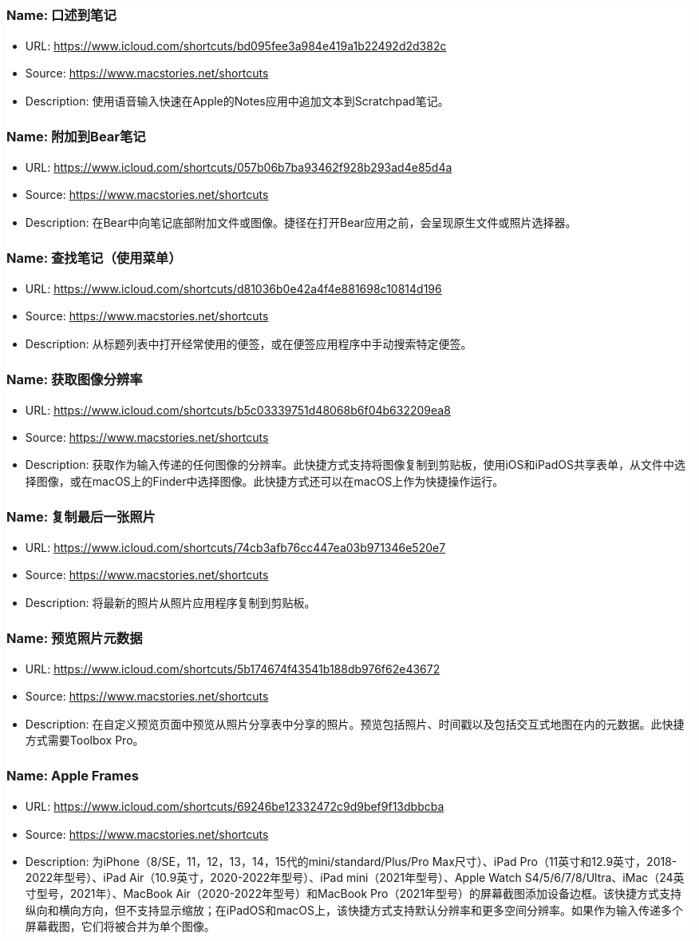 ### Name: 口述到笔记

- URL: https://www.icloud.com/shortcuts/bd095fee3a984e419a1b22492d2d382c

- Source: https://www.macstories.net/shortcuts

- Description: 使用语音输入快速在Apple的Notes应用中追加文本到Scratchpad笔记。

### Name: 附加到Bear笔记

- URL: https://www.icloud.com/shortcuts/057b06b7ba93462f928b293ad4e85d4a

- Source: https://www.macstories.net/shortcuts

- Description: 在Bear中向笔记底部附加文件或图像。捷径在打开Bear应用之前，会呈现原生文件或照片选择器。

### Name: 查找笔记（使用菜单）

- URL: https://www.icloud.com/shortcuts/d81036b0e42a4f4e881698c10814d196

- Source: https://www.macstories.net/shortcuts

- Description: 从标题列表中打开经常使用的便签，或在便签应用程序中手动搜索特定便签。

### Name: 获取图像分辨率

- URL: https://www.icloud.com/shortcuts/b5c03339751d48068b6f04b632209ea8

- Source: https://www.macstories.net/shortcuts

- Description: 获取作为输入传递的任何图像的分辨率。此快捷方式支持将图像复制到剪贴板，使用iOS和iPadOS共享表单，从文件中选择图像，或在macOS上的Finder中选择图像。此快捷方式还可以在macOS上作为快捷操作运行。

### Name: 复制最后一张照片

- URL: https://www.icloud.com/shortcuts/74cb3afb76cc447ea03b971346e520e7

- Source: https://www.macstories.net/shortcuts

- Description: 将最新的照片从照片应用程序复制到剪贴板。

### Name: 预览照片元数据

- URL: https://www.icloud.com/shortcuts/5b174674f43541b188db976f62e43672

- Source: https://www.macstories.net/shortcuts

- Description: 在自定义预览页面中预览从照片分享表中分享的照片。预览包括照片、时间戳以及包括交互式地图在内的元数据。此快捷方式需要Toolbox Pro。

### Name: Apple Frames

- URL: https://www.icloud.com/shortcuts/69246be12332472c9d9bef9f13dbbcba

- Source: https://www.macstories.net/shortcuts

- Description: 为iPhone（8/SE，11，12，13，14，15代的mini/standard/Plus/Pro Max尺寸）、iPad Pro（11英寸和12.9英寸，2018-2022年型号）、iPad Air（10.9英寸，2020-2022年型号）、iPad mini（2021年型号）、Apple Watch S4/5/6/7/8/Ultra、iMac（24英寸型号，2021年）、MacBook Air（2020-2022年型号）和MacBook Pro（2021年型号）的屏幕截图添加设备边框。该快捷方式支持纵向和横向方向，但不支持显示缩放；在iPadOS和macOS上，该快捷方式支持默认分辨率和更多空间分辨率。如果作为输入传递多个屏幕截图，它们将被合并为单个图像。
